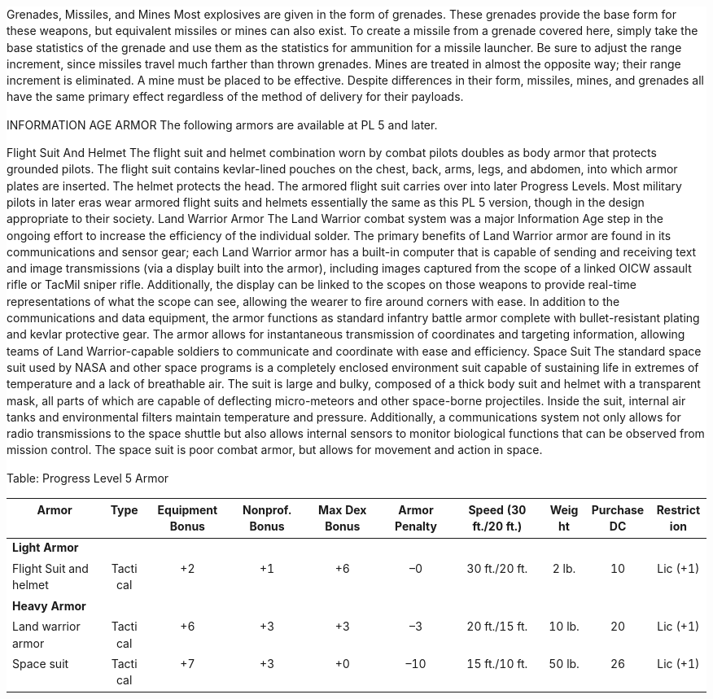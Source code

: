 Grenades, Missiles, and Mines
Most explosives are given in the form of grenades. These grenades provide the base form for these weapons, but equivalent missiles or mines can also exist.
To create a missile from a grenade covered here, simply take the base statistics of the grenade and use them as the statistics for ammunition for a missile launcher. Be sure to adjust the range increment, since missiles travel much farther than thrown grenades.
Mines are treated in almost the opposite way; their range increment is eliminated. A mine must be placed to be effective.
Despite differences in their form, missiles, mines, and grenades all have the same primary effect regardless of the method of delivery for their payloads.

INFORMATION AGE ARMOR
The following armors are available at PL 5 and later.

Flight Suit And Helmet
The flight suit and helmet combination worn by combat pilots doubles as body armor that protects grounded pilots. The flight suit contains kevlar-lined pouches on the chest, back, arms, legs, and abdomen, into which armor plates are inserted. The helmet protects the head.
The armored flight suit carries over into later Progress Levels. Most military pilots in later eras wear armored flight suits and helmets essentially the same as this PL 5 version, though in the design appropriate to their society.
Land Warrior Armor
The Land Warrior combat system was a major Information Age step in the ongoing effort to increase the efficiency of the individual solder. The primary benefits of Land Warrior armor are found in its communications and sensor gear; each Land Warrior armor has a built-in computer that is capable of sending and receiving text and image transmissions (via a display built into the armor), including images captured from the scope of a linked OICW assault rifle or TacMil sniper rifle. Additionally, the display can be linked to the scopes on those weapons to provide real-time representations of what the scope can see, allowing the wearer to fire around corners with ease. In addition to the communications and data equipment, the armor functions as standard infantry battle armor complete with bullet-resistant plating and kevlar protective gear. The armor allows for instantaneous transmission of coordinates and targeting information, allowing teams of Land Warrior-capable soldiers to communicate and coordinate with ease and efficiency.
Space Suit
The standard space suit used by NASA and other space programs is a completely enclosed environment suit capable of sustaining life in extremes of temperature and a lack of breathable air. The suit is large and bulky, composed of a thick body suit and helmet with a transparent mask, all parts of which are capable of deflecting micro-meteors and other space-borne projectiles. Inside the suit, internal air tanks and environmental filters maintain temperature and pressure. Additionally, a communications system not only allows for radio transmissions to the space shuttle but also allows internal sensors to monitor biological functions that can be observed from mission control. The space suit is poor combat armor, but allows for movement and action in space.

Table: Progress Level 5 Armor

|Armor|Type|Equipment Bonus|Nonprof. Bonus|Max Dex Bonus|Armor Penalty|Speed (30 ft./20 ft.)|Weight|Purchase DC|Restriction|
|-|:-:|:-:|:-:|:-:|:-:|:-:|:-:|:-:|:-:|
|**Light Armor**||||||||||
|Flight Suit and helmet|Tactical|+2|+1|+6|–0|30 ft./20 ft.|2 lb.|10|Lic (+1)|
|**Heavy Armor**||||||||||
|Land warrior armor|Tactical|+6|+3|+3|–3|20 ft./15 ft.|10 lb.|20|Lic (+1)|
|Space suit|Tactical|+7|+3|+0|–10|15 ft./10 ft.|50 lb.|26|Lic (+1)|
